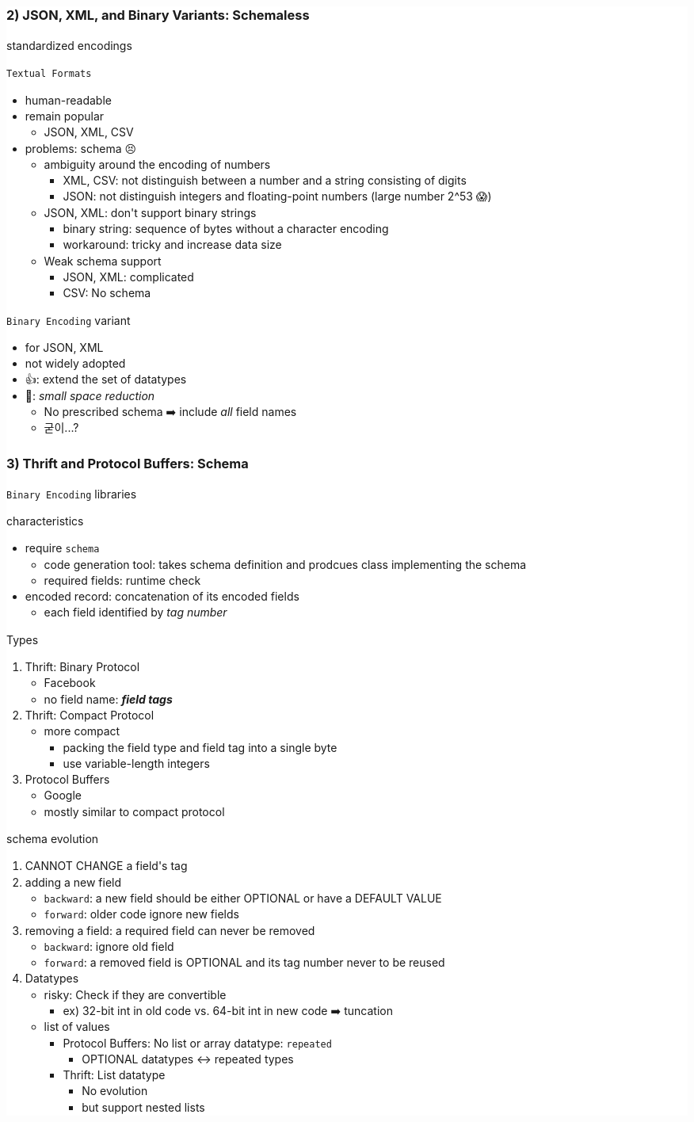 ### 2) JSON, XML, and Binary Variants: Schemaless
standardized encodings

`Textual Formats` 
- human-readable
- remain popular
    - JSON, XML, CSV
- problems: schema 😣
    - ambiguity around the encoding of numbers
        - XML, CSV: not distinguish between a number and a string consisting of digits
        - JSON: not distinguish integers and floating-point numbers (large number 2^53 😱)
    - JSON, XML: don't support binary strings
        - binary string: sequence of bytes without a character encoding
        - workaround: tricky and increase data size
    - Weak schema support
        - JSON, XML: complicated
        - CSV: No schema

`Binary Encoding` variant
- for JSON, XML
- not widely adopted
- 👍: extend the set of datatypes
- 🤔: *small space reduction*
    - No prescribed schema ➡️ include *all* field names
    - 굳이...?

### 3) Thrift and Protocol Buffers: Schema
`Binary Encoding` libraries

characteristics 
- require `schema`
    - code generation tool: takes schema definition and prodcues class implementing the schema
    - required fields: runtime check
- encoded record: concatenation of its encoded fields
    - each field identified by *tag number*

Types
1. Thrift: Binary Protocol
    - Facebook
    - no field name: ***field tags***
2. Thrift: Compact Protocol
    - more compact
        - packing the field type and field tag into a single byte
        - use variable-length integers
3. Protocol Buffers
    - Google
    - mostly similar to compact protocol

schema evolution
1. CANNOT CHANGE a field's tag
2. adding a new field
    - `backward`: a new field should be either OPTIONAL or have a DEFAULT VALUE
    - `forward`: older code ignore new fields
3. removing a field: a required field can never be removed
    - `backward`: ignore old field
    - `forward`: a removed field is OPTIONAL and its tag number never to be reused
4. Datatypes
    - risky: Check if they are convertible
        - ex) 32-bit int in old code vs. 64-bit int in new code ➡️ tuncation
    - list of values
        - Protocol Buffers: No list or array datatype: `repeated` 
            - OPTIONAL datatypes ↔️ repeated types
        - Thrift: List datatype
            - No evolution
            - but support nested lists